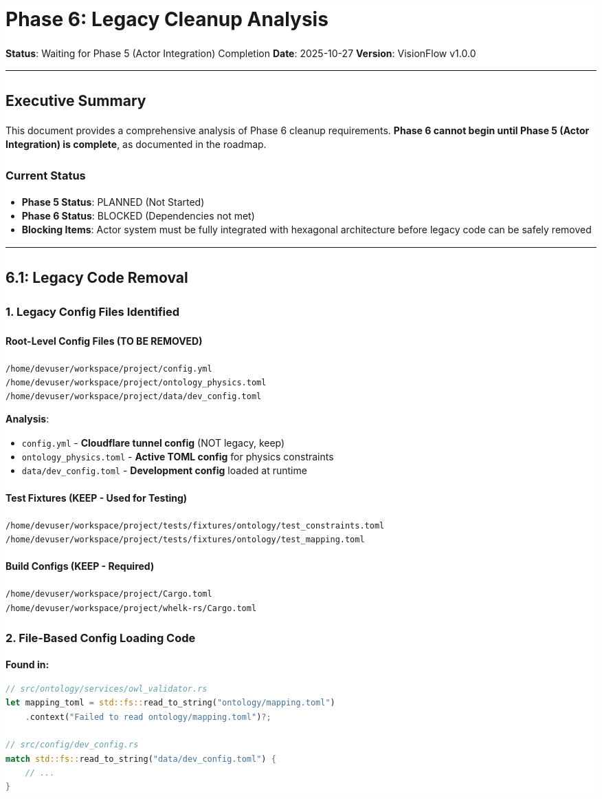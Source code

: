 # Phase 6: Legacy Cleanup Analysis
**Status**: Waiting for Phase 5 (Actor Integration) Completion
**Date**: 2025-10-27
**Version**: VisionFlow v1.0.0

---

## Executive Summary

This document provides a comprehensive analysis of Phase 6 cleanup requirements. **Phase 6 cannot begin until Phase 5 (Actor Integration) is complete**, as documented in the roadmap.

### Current Status
- **Phase 5 Status**: PLANNED (Not Started)
- **Phase 6 Status**: BLOCKED (Dependencies not met)
- **Blocking Items**: Actor system must be fully integrated with hexagonal architecture before legacy code can be safely removed

---

## 6.1: Legacy Code Removal

### 1. Legacy Config Files Identified

#### Root-Level Config Files (TO BE REMOVED)
```
/home/devuser/workspace/project/config.yml
/home/devuser/workspace/project/ontology_physics.toml
/home/devuser/workspace/project/data/dev_config.toml
```

**Analysis**:
- `config.yml` - **Cloudflare tunnel config** (NOT legacy, keep)
- `ontology_physics.toml` - **Active TOML config** for physics constraints
- `data/dev_config.toml` - **Development config** loaded at runtime

#### Test Fixtures (KEEP - Used for Testing)
```
/home/devuser/workspace/project/tests/fixtures/ontology/test_constraints.toml
/home/devuser/workspace/project/tests/fixtures/ontology/test_mapping.toml
```

#### Build Configs (KEEP - Required)
```
/home/devuser/workspace/project/Cargo.toml
/home/devuser/workspace/project/whelk-rs/Cargo.toml
```

### 2. File-Based Config Loading Code

**Found in:**
```rust
// src/ontology/services/owl_validator.rs
let mapping_toml = std::fs::read_to_string("ontology/mapping.toml")
    .context("Failed to read ontology/mapping.toml")?;

// src/config/dev_config.rs
match std::fs::read_to_string("data/dev_config.toml") {
    // ...
}
```
